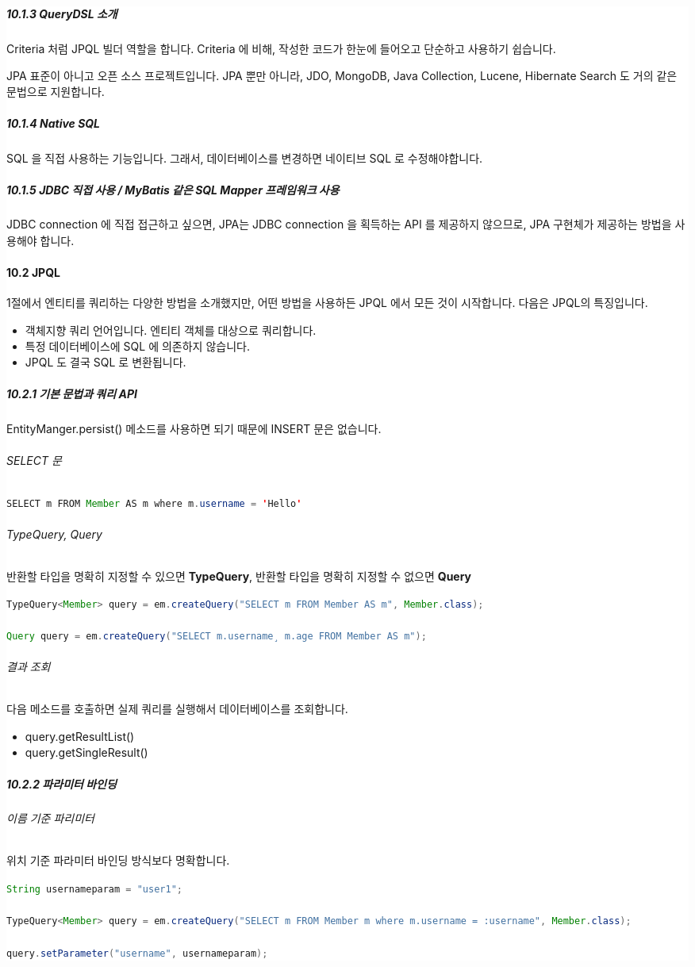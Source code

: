 ##### 10.1.3 QueryDSL 소개

Criteria 처럼 JPQL 빌더 역할을 합니다. Criteria 에 비해, 작성한 코드가 한눈에 들어오고 단순하고 사용하기 쉽습니다.

JPA 표준이 아니고 오픈 소스 프로젝트입니다. JPA 뿐만 아니라, JDO, MongoDB, Java Collection, Lucene, Hibernate Search 도 거의 같은 문법으로 지원합니다.

##### 10.1.4 Native SQL

SQL 을 직접 사용하는 기능입니다. 그래서, 데이터베이스를 변경하면 네이티브 SQL 로 수정해야합니다.

##### 10.1.5 JDBC 직접 사용 / MyBatis 같은 SQL Mapper 프레임워크 사용

JDBC connection 에 직접 접근하고 싶으면, JPA는 JDBC connection 을 획득하는 API 를 제공하지 않으므로, JPA 구현체가 제공하는 방법을 사용해야 합니다.

#### 10.2 JPQL

1절에서 엔티티를 쿼리하는 다양한 방법을 소개했지만, 어떤 방법을 사용하든 JPQL 에서 모든 것이 시작합니다. 다음은 JPQL의 특징입니다.

- 객체지향 쿼리 언어입니다. 엔티티 객체를 대상으로 쿼리합니다.
- 특정 데이터베이스에 SQL 에 의존하지 않습니다.
- JPQL 도 결국 SQL 로 변환됩니다.

##### 10.2.1 기본 문법과 쿼리 API

EntityManger.persist() 메소드를 사용하면 되기 때문에 INSERT 문은 없습니다.

 ###### SELECT 문

```java
SELECT m FROM Member AS m where m.username = 'Hello'
```

###### TypeQuery, Query

반환할 타입을 명확히 지정할 수 있으면 **TypeQuery**, 반환할 타입을 명확히 지정할 수 없으면 **Query**

```java
TypeQuery<Member> query = em.createQuery("SELECT m FROM Member AS m", Member.class);

Query query = em.createQuery("SELECT m.username¸ m.age FROM Member AS m");
```

###### 결과 조회

다음 메소드를 호출하면 실제 쿼리를 실행해서 데이터베이스를 조회합니다.

- query.getResultList()
- query.getSingleResult() 

##### 10.2.2 파라미터 바인딩

###### 이름 기준 파리미터

위치 기준 파라미터 바인딩 방식보다 명확합니다.

```java
String usernameparam = "user1";

TypeQuery<Member> query = em.createQuery("SELECT m FROM Member m where m.username = :username", Member.class);

query.setParameter("username", usernameparam);
```
